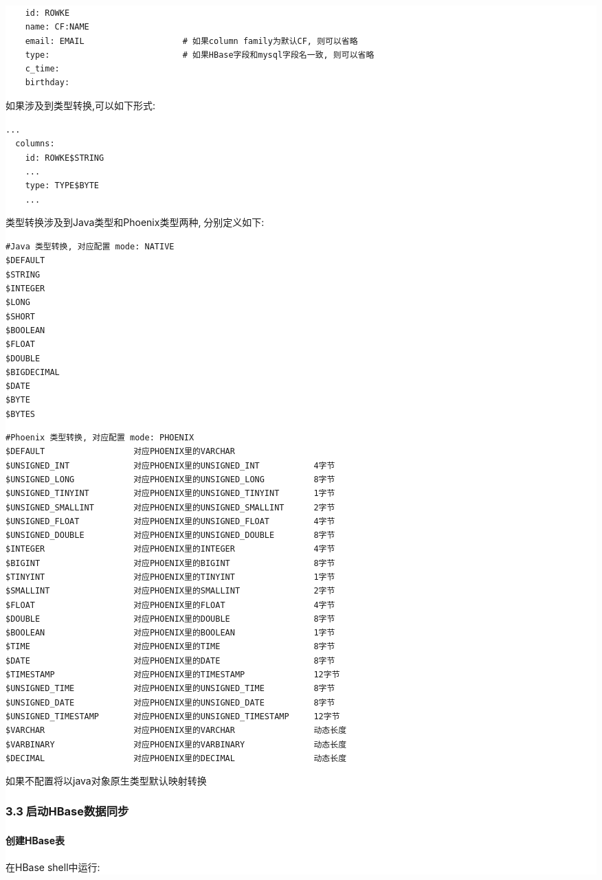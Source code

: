 ```
    id: ROWKE                       
    name: CF:NAME
    email: EMAIL                    # 如果column family为默认CF, 则可以省略
    type:                           # 如果HBase字段和mysql字段名一致, 则可以省略
    c_time: 
    birthday: 
```
如果涉及到类型转换,可以如下形式:
```
...
  columns:                         
    id: ROWKE$STRING                      
    ...                   
    type: TYPE$BYTE                          
    ...
```
类型转换涉及到Java类型和Phoenix类型两种, 分别定义如下:
```
#Java 类型转换, 对应配置 mode: NATIVE
$DEFAULT
$STRING
$INTEGER
$LONG
$SHORT
$BOOLEAN
$FLOAT
$DOUBLE
$BIGDECIMAL
$DATE
$BYTE
$BYTES
```
```
#Phoenix 类型转换, 对应配置 mode: PHOENIX
$DEFAULT                  对应PHOENIX里的VARCHAR
$UNSIGNED_INT             对应PHOENIX里的UNSIGNED_INT           4字节
$UNSIGNED_LONG            对应PHOENIX里的UNSIGNED_LONG          8字节
$UNSIGNED_TINYINT         对应PHOENIX里的UNSIGNED_TINYINT       1字节
$UNSIGNED_SMALLINT        对应PHOENIX里的UNSIGNED_SMALLINT      2字节
$UNSIGNED_FLOAT           对应PHOENIX里的UNSIGNED_FLOAT         4字节
$UNSIGNED_DOUBLE          对应PHOENIX里的UNSIGNED_DOUBLE        8字节
$INTEGER                  对应PHOENIX里的INTEGER                4字节
$BIGINT                   对应PHOENIX里的BIGINT                 8字节
$TINYINT                  对应PHOENIX里的TINYINT                1字节
$SMALLINT                 对应PHOENIX里的SMALLINT               2字节
$FLOAT                    对应PHOENIX里的FLOAT                  4字节
$DOUBLE                   对应PHOENIX里的DOUBLE                 8字节
$BOOLEAN                  对应PHOENIX里的BOOLEAN                1字节
$TIME                     对应PHOENIX里的TIME                   8字节
$DATE                     对应PHOENIX里的DATE                   8字节
$TIMESTAMP                对应PHOENIX里的TIMESTAMP              12字节
$UNSIGNED_TIME            对应PHOENIX里的UNSIGNED_TIME          8字节
$UNSIGNED_DATE            对应PHOENIX里的UNSIGNED_DATE          8字节
$UNSIGNED_TIMESTAMP       对应PHOENIX里的UNSIGNED_TIMESTAMP     12字节
$VARCHAR                  对应PHOENIX里的VARCHAR                动态长度
$VARBINARY                对应PHOENIX里的VARBINARY              动态长度
$DECIMAL                  对应PHOENIX里的DECIMAL                动态长度
```
如果不配置将以java对象原生类型默认映射转换
### 3.3 启动HBase数据同步
#### 创建HBase表
在HBase shell中运行:
```
```